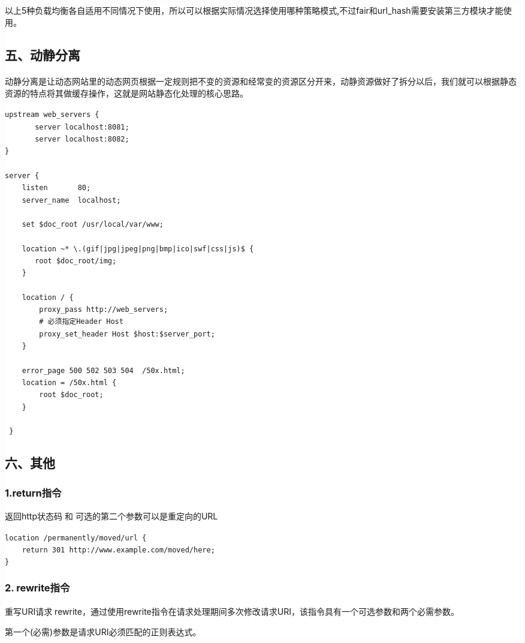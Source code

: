 以上5种负载均衡各自适用不同情况下使用，所以可以根据实际情况选择使用哪种策略模式,不过fair和url_hash需要安装第三方模块才能使用。

## **五、动静分离**

动静分离是让动态网站里的动态网页根据一定规则把不变的资源和经常变的资源区分开来，动静资源做好了拆分以后，我们就可以根据静态资源的特点将其做缓存操作，这就是网站静态化处理的核心思路。

```
upstream web_servers {  
       server localhost:8081;  
       server localhost:8082;  
}

server {
    listen       80;
    server_name  localhost;

    set $doc_root /usr/local/var/www;

    location ~* \.(gif|jpg|jpeg|png|bmp|ico|swf|css|js)$ {
       root $doc_root/img;
    }

    location / {
        proxy_pass http://web_servers;
        # 必须指定Header Host
        proxy_set_header Host $host:$server_port;
    }

    error_page 500 502 503 504  /50x.html;  
    location = /50x.html {  
        root $doc_root;
    }

 }
```

## **六、其他**

### 1.return指令

返回http状态码 和 可选的第二个参数可以是重定向的URL

```
location /permanently/moved/url {
    return 301 http://www.example.com/moved/here;
}
```

### 2\. rewrite指令

重写URI请求 rewrite，通过使用rewrite指令在请求处理期间多次修改请求URI，该指令具有一个可选参数和两个必需参数。

第一个(必需)参数是请求URI必须匹配的正则表达式。

